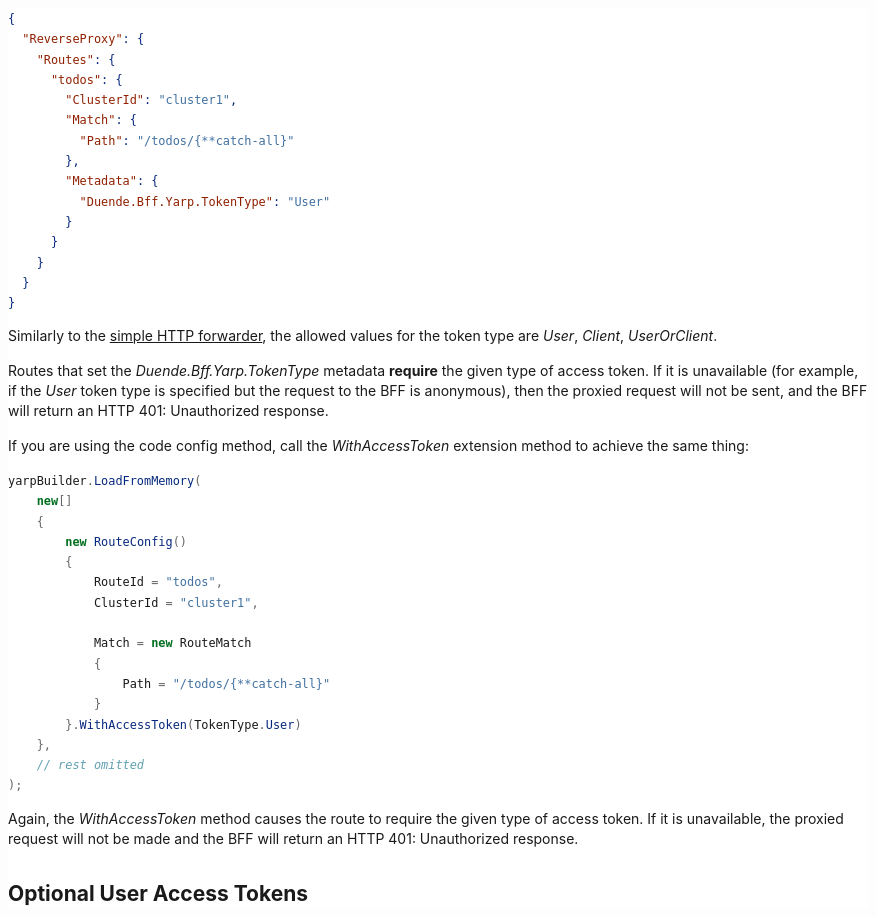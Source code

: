 ```json
{
  "ReverseProxy": {
    "Routes": {
      "todos": {
        "ClusterId": "cluster1",
        "Match": {
          "Path": "/todos/{**catch-all}"
        },
        "Metadata": {
          "Duende.Bff.Yarp.TokenType": "User"
        }
      }
    }
  }
}
```

Similarly to the [simple HTTP forwarder](/bff/fundamentals/apis/remote.mdx#access-token-requirements), the allowed values
for the token type are *User*, *Client*, *UserOrClient*.

Routes that set the *Duende.Bff.Yarp.TokenType* metadata **require** the given type of access token. If it is
unavailable (for example, if the *User* token type is specified but the request to the BFF is anonymous), then the
proxied request will not be sent, and the BFF will return an HTTP 401: Unauthorized response.

If you are using the code config method, call the *WithAccessToken* extension method to achieve the same thing:

```csharp
yarpBuilder.LoadFromMemory(
    new[]
    {
        new RouteConfig()
        {
            RouteId = "todos",
            ClusterId = "cluster1",

            Match = new RouteMatch
            {
                Path = "/todos/{**catch-all}"
            }
        }.WithAccessToken(TokenType.User)
    },
    // rest omitted
);
```

Again, the *WithAccessToken* method causes the route to require the given type of access token. If it is unavailable,
the proxied request will not be made and the BFF will return an HTTP 401: Unauthorized response.

## Optional User Access Tokens
